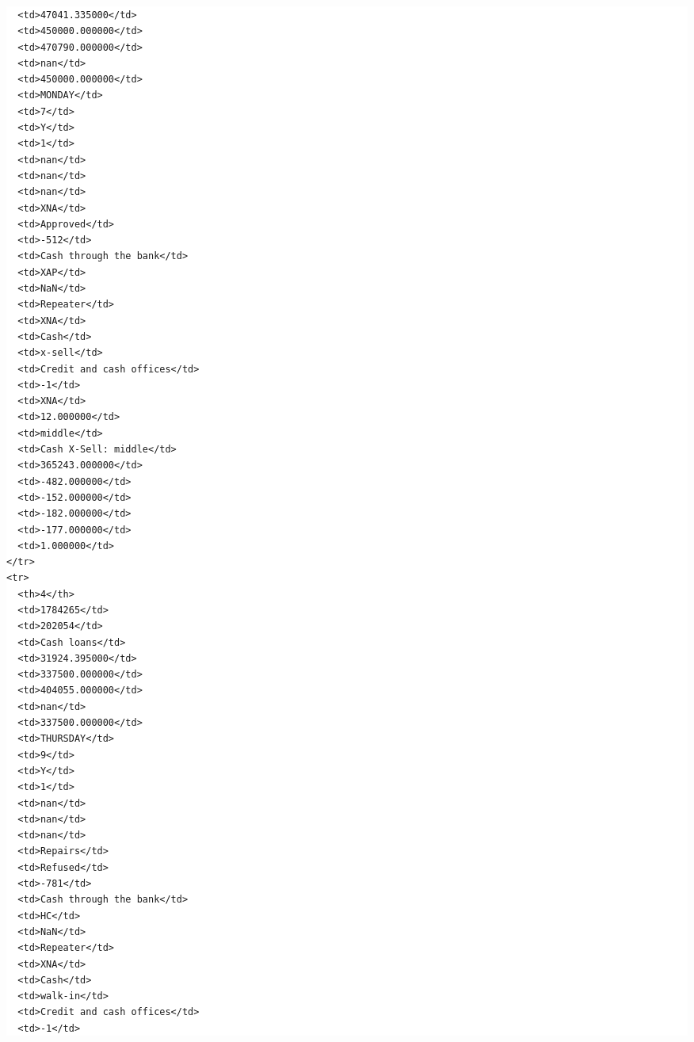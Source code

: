       <td>47041.335000</td>
      <td>450000.000000</td>
      <td>470790.000000</td>
      <td>nan</td>
      <td>450000.000000</td>
      <td>MONDAY</td>
      <td>7</td>
      <td>Y</td>
      <td>1</td>
      <td>nan</td>
      <td>nan</td>
      <td>nan</td>
      <td>XNA</td>
      <td>Approved</td>
      <td>-512</td>
      <td>Cash through the bank</td>
      <td>XAP</td>
      <td>NaN</td>
      <td>Repeater</td>
      <td>XNA</td>
      <td>Cash</td>
      <td>x-sell</td>
      <td>Credit and cash offices</td>
      <td>-1</td>
      <td>XNA</td>
      <td>12.000000</td>
      <td>middle</td>
      <td>Cash X-Sell: middle</td>
      <td>365243.000000</td>
      <td>-482.000000</td>
      <td>-152.000000</td>
      <td>-182.000000</td>
      <td>-177.000000</td>
      <td>1.000000</td>
    </tr>
    <tr>
      <th>4</th>
      <td>1784265</td>
      <td>202054</td>
      <td>Cash loans</td>
      <td>31924.395000</td>
      <td>337500.000000</td>
      <td>404055.000000</td>
      <td>nan</td>
      <td>337500.000000</td>
      <td>THURSDAY</td>
      <td>9</td>
      <td>Y</td>
      <td>1</td>
      <td>nan</td>
      <td>nan</td>
      <td>nan</td>
      <td>Repairs</td>
      <td>Refused</td>
      <td>-781</td>
      <td>Cash through the bank</td>
      <td>HC</td>
      <td>NaN</td>
      <td>Repeater</td>
      <td>XNA</td>
      <td>Cash</td>
      <td>walk-in</td>
      <td>Credit and cash offices</td>
      <td>-1</td>